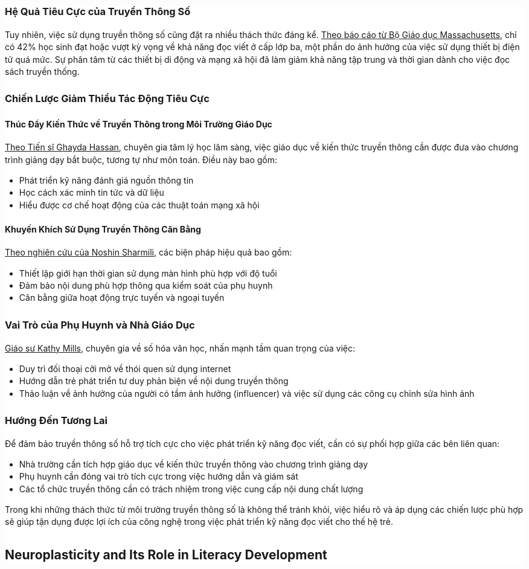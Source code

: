 ### Hệ Quả Tiêu Cực của Truyền Thông Số

Tuy nhiên, việc sử dụng truyền thông số cũng đặt ra nhiều thách thức đáng kể. [Theo báo cáo từ Bộ Giáo dục Massachusetts](https://www.ed.gov/media/document/massachusetts-dept-of-elem-and-sec-ed-108332.pdf), chỉ có 42% học sinh đạt hoặc vượt kỳ vọng về khả năng đọc viết ở cấp lớp ba, một phần do ảnh hưởng của việc sử dụng thiết bị điện tử quá mức. Sự phân tâm từ các thiết bị di động và mạng xã hội đã làm giảm khả năng tập trung và thời gian dành cho việc đọc sách truyền thống.

### Chiến Lược Giảm Thiểu Tác Động Tiêu Cực

#### Thúc Đẩy Kiến Thức về Truyền Thông trong Môi Trường Giáo Dục

[Theo Tiến sĩ Ghayda Hassan](https://thegoldenstar.net/news/kids-need-media-literacy-education-to-match-the-rise-of-social-networks-says-experts/), chuyên gia tâm lý học lâm sàng, việc giáo dục về kiến thức truyền thông cần được đưa vào chương trình giảng dạy bắt buộc, tương tự như môn toán. Điều này bao gồm:
- Phát triển kỹ năng đánh giá nguồn thông tin
- Học cách xác minh tin tức và dữ liệu
- Hiểu được cơ chế hoạt động của các thuật toán mạng xã hội

#### Khuyến Khích Sử Dụng Truyền Thông Cân Bằng

[Theo nghiên cứu của Noshin Sharmili](https://www.tbsnews.net/thoughts/television-youtube-how-childrens-media-consumption-shifting-and-what-it-means-624650), các biện pháp hiệu quả bao gồm:
- Thiết lập giới hạn thời gian sử dụng màn hình phù hợp với độ tuổi
- Đảm bảo nội dung phù hợp thông qua kiểm soát của phụ huynh
- Cân bằng giữa hoạt động trực tuyến và ngoại tuyến

### Vai Trò của Phụ Huynh và Nhà Giáo Dục

[Giáo sư Kathy Mills](https://www.acu.edu.au/about-acu/news/2025/february/critical-media-literacy-a-life-skill-for-children-acu-expert), chuyên gia về số hóa văn học, nhấn mạnh tầm quan trọng của việc:
- Duy trì đối thoại cởi mở về thói quen sử dụng internet
- Hướng dẫn trẻ phát triển tư duy phản biện về nội dung truyền thông
- Thảo luận về ảnh hưởng của người có tầm ảnh hưởng (influencer) và việc sử dụng các công cụ chỉnh sửa hình ảnh

### Hướng Đến Tương Lai

Để đảm bảo truyền thông số hỗ trợ tích cực cho việc phát triển kỹ năng đọc viết, cần có sự phối hợp giữa các bên liên quan:
- Nhà trường cần tích hợp giáo dục về kiến thức truyền thông vào chương trình giảng dạy
- Phụ huynh cần đóng vai trò tích cực trong việc hướng dẫn và giám sát
- Các tổ chức truyền thông cần có trách nhiệm trong việc cung cấp nội dung chất lượng

Trong khi những thách thức từ môi trường truyền thông số là không thể tránh khỏi, việc hiểu rõ và áp dụng các chiến lược phù hợp sẽ giúp tận dụng được lợi ích của công nghệ trong việc phát triển kỹ năng đọc viết cho thế hệ trẻ.

## Neuroplasticity and Its Role in Literacy Development
